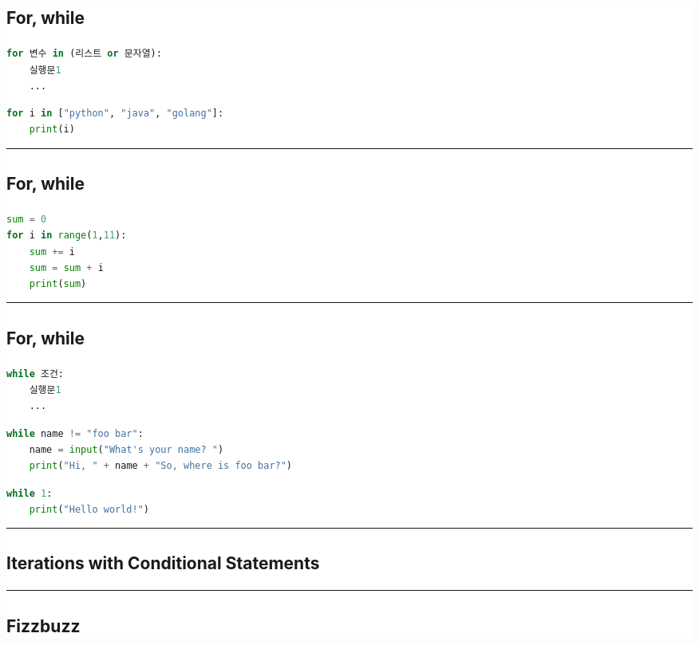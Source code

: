 
## For, while

```python
for 변수 in (리스트 or 문자열):
	실행문1
    ...
```

```python
for i in ["python", "java", "golang"]:
	print(i)
```

---

## For, while

```python
sum = 0
for i in range(1,11):
	sum += i
    sum = sum + i
	print(sum)
```

---

## For, while

```python
while 조건:
	실행문1
	...
```

```python
while name != "foo bar":
	name = input("What's your name? ")
	print("Hi, " + name + "So, where is foo bar?")
```

```python
while 1:
	print("Hello world!")
```

---

## Iterations with Conditional Statements

---

## Fizzbuzz
